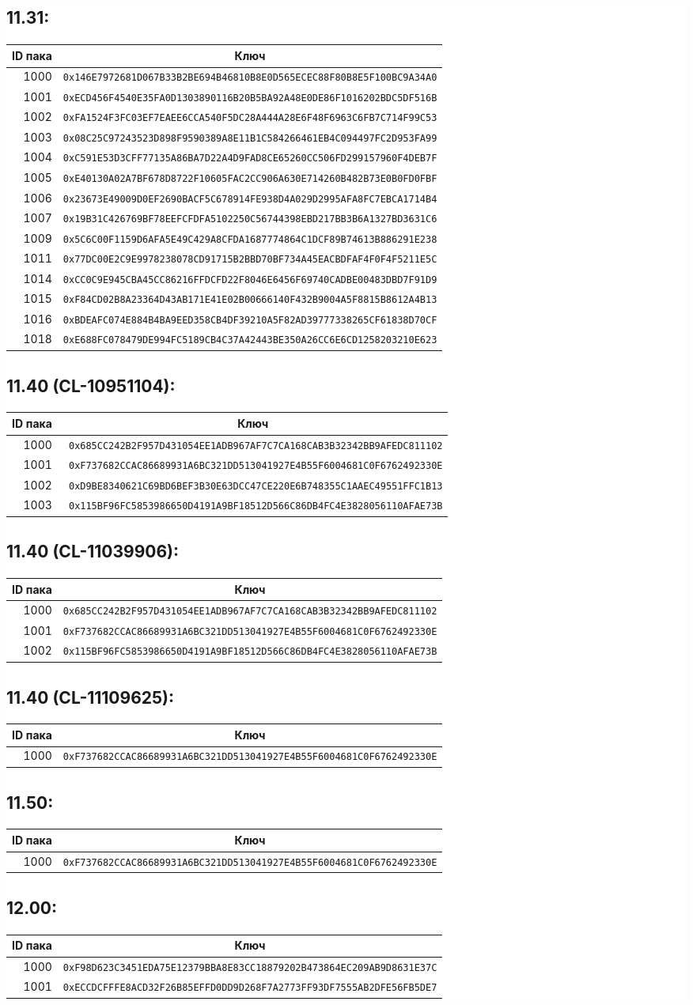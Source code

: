 ## 11.31:
ID пака | Ключ
---:|---
1000 | `0x146E7972681D067B33B2BE694B46810B8E0D565ECEC88F80B8E5F100BC9A34A0`
1001 | `0xECD456F4540E35FA0D1303890116B20B5BA92A48E0DE86F1016202BDC5DF516B`
1002 | `0xFA1524F3FC03EF7EAEE6CCA540F5DC28A444A28E6F48F6963C6FB7C714F99C53`
1003 | `0x08C25C97243523D898F9590389A8E11B1C584266461EB4C094497FC2D953FA99`
1004 | `0xC591E53D3CFF77135A86BA7D22A4D9FAD8CE65260CC506FD299157960F4DEB7F`
1005 | `0xE40130A02A7BF678D8722F10605FAC2CC906A630E714260B482B73E0B0FD0FBF`
1006 | `0x23673E49009D0EF2690BACF5C678914FE938D4A029D2995AFA8FC7EBCA1714B4`
1007 | `0x19B31C426769BF78EEFCFDFA5102250C56744398EBD217BB3B6A1327BD3631C6`
1009 | `0x5C6C00F1159D6AFA5E49C429A8CFDA1687774864C1DCF89B74613B886291E238`
1011 | `0x77DC00E2C9E9978238078CD91715B2BBD70BF734A45EACBDFAF4F0F4F5211E5C`
1014 | `0xCC0C9E945CBA45CC86216FFDCFD22F8046E6456F69740CADBE00483DBD7F91D9`
1015 | `0xF84CD02B8A23364D43AB171E41E02B00666140F432B9004A5F8815B8612A4B13`
1016 | `0xBDEAFC074E884B4BA9EED358CB4DF39210A5F82AD39777338265CF61838D70CF`
1018 | `0xE688FC078479DE994FC5189CB4C37A42443BE350A26CC6E6CD1258203210E623`

## 11.40 (CL-10951104):
ID пака | Ключ
---:|---
1000 | ` 0x685CC242B2F957D431054EE1ADB967AF7C7CA168CAB3B32342BB9AFEDC811102`
1001 | ` 0xF737682CCAC86689931A6BC321DD513041927E4B55F6004681C0F6762492330E`
1002 | ` 0xD9BE8340621C69BD6BEF3B30E63DCC47CE220E6B748355C1AAEC49551FFC1B13`
1003 | ` 0x115BF96FC5853986650D4191A9BF18512D566C86DB4FC4E3828056110AFAE73B`

## 11.40 (CL-11039906):
ID пака | Ключ
---:|---
1000 | `0x685CC242B2F957D431054EE1ADB967AF7C7CA168CAB3B32342BB9AFEDC811102`
1001 | `0xF737682CCAC86689931A6BC321DD513041927E4B55F6004681C0F6762492330E`
1002 | `0x115BF96FC5853986650D4191A9BF18512D566C86DB4FC4E3828056110AFAE73B`

## 11.40 (CL-11109625):
ID пака | Ключ
---:|---
1000 | `0xF737682CCAC86689931A6BC321DD513041927E4B55F6004681C0F6762492330E`

## 11.50:
ID пака | Ключ
---:|---
1000 | `0xF737682CCAC86689931A6BC321DD513041927E4B55F6004681C0F6762492330E`

## 12.00:
ID пака | Ключ
---:|---
1000 | `0xF98D623C3451EDA75E12379BBA8E83CC18879202B473864EC209AB9D8631E37C`
1001 | `0xECCDCFFFE8ACD32F26B85EFFD0DD9D268F7A2773FF93DF7555AB2DFE56FB5DE7`
